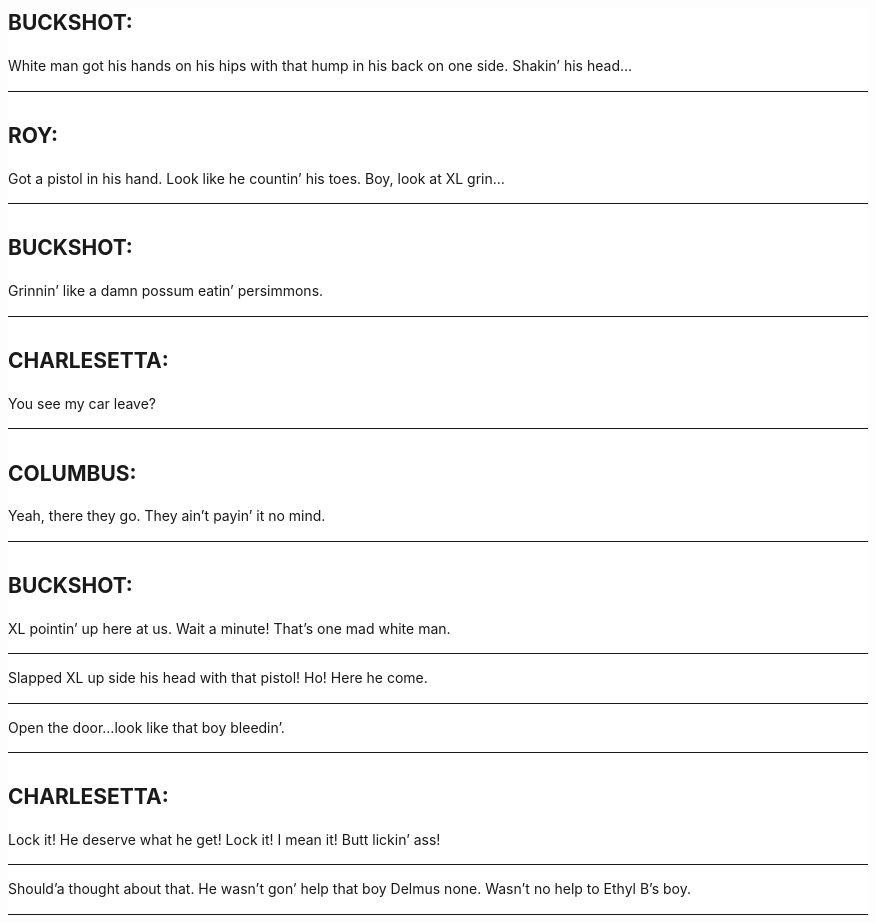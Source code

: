 ## BUCKSHOT:
White man got his hands on his hips with that hump in his back on one side. Shakin’ his head…


---

## ROY:
Got a pistol in his hand. Look like he countin’ his toes. Boy, look at XL grin…


---

## BUCKSHOT:
Grinnin’ like a damn possum eatin’ persimmons.


---

## CHARLESETTA:
You see my car leave?


---

## COLUMBUS:
Yeah, there they go. They ain’t payin’ it no mind.


---

## BUCKSHOT:
XL pointin’ up here at us. Wait a minute! That’s one mad white man. 

---

Slapped XL up side his head with that pistol! Ho! Here he come. 

---

Open the door…look like that boy bleedin’.


---

## CHARLESETTA:
Lock it! He deserve what he get! Lock it! I mean it! Butt lickin’ ass! 

---

Should’a thought about that. He wasn’t gon’ help that boy Delmus none. Wasn’t no help to Ethyl B’s boy. 

---

